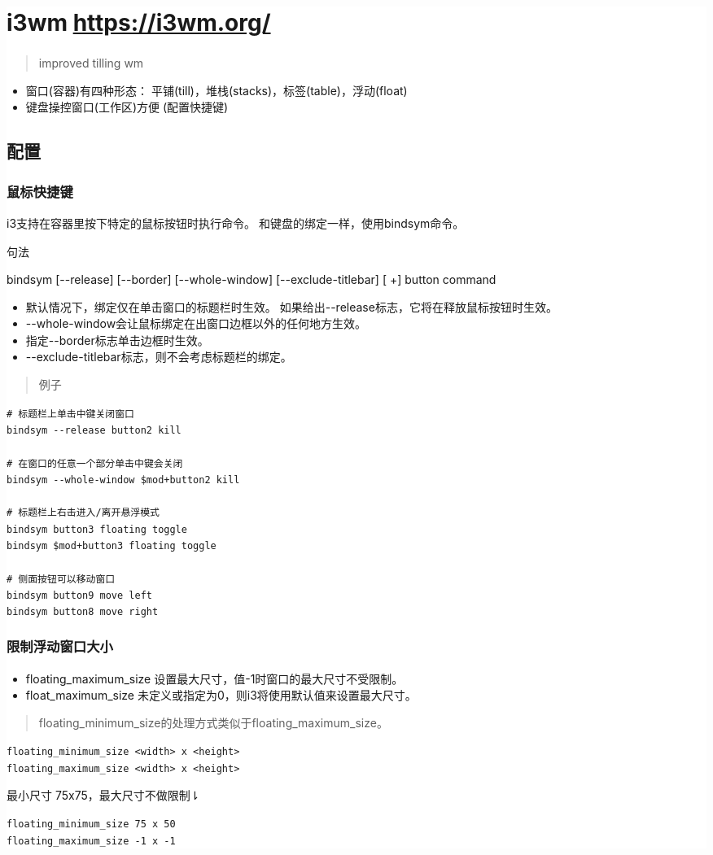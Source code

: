# i3wm  https://i3wm.org/
> improved tilling wm

- 窗口(容器)有四种形态： 平铺(till)，堆栈(stacks)，标签(table)，浮动(float)
- 键盘操控窗口(工作区)方便 (配置快捷键)

## 配置
### 鼠标快捷键

i3支持在容器里按下特定的鼠标按钮时执行命令。 和键盘的绑定一样，使用bindsym命令。

句法

bindsym [--release] [--border] [--whole-window] [--exclude-titlebar] [<Modifiers> +] button <n> command

- 默认情况下，绑定仅在单击窗口的标题栏时生效。 如果给出--release标志，它将在释放鼠标按钮时生效。
- --whole-window会让鼠标绑定在出窗口边框以外的任何地方生效。
- 指定--border标志单击边框时生效。
- --exclude-titlebar标志，则不会考虑标题栏的绑定。

>例子
``` shell
# 标题栏上单击中键关闭窗口
bindsym --release button2 kill
  
# 在窗口的任意一个部分单击中键会关闭
bindsym --whole-window $mod+button2 kill
  
# 标题栏上右击进入/离开悬浮模式
bindsym button3 floating toggle
bindsym $mod+button3 floating toggle
  
# 侧面按钮可以移动窗口
bindsym button9 move left
bindsym button8 move right
```

### 限制浮动窗口大小 ###

- floating_maximum_size 设置最大尺寸，值-1时窗口的最大尺寸不受限制。
- float_maximum_size 未定义或指定为0，则i3将使用默认值来设置最大尺寸。
> floating_minimum_size的处理方式类似于floating_maximum_size。
```
floating_minimum_size <width> x <height>
floating_maximum_size <width> x <height>
```
最小尺寸 75x75，最大尺寸不做限制⇂
```
floating_minimum_size 75 x 50
floating_maximum_size -1 x -1
```
